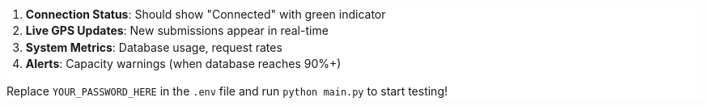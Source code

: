 1. **Connection Status**: Should show "Connected" with green indicator
2. **Live GPS Updates**: New submissions appear in real-time
3. **System Metrics**: Database usage, request rates
4. **Alerts**: Capacity warnings (when database reaches 90%+)

Replace `YOUR_PASSWORD_HERE` in the `.env` file and run `python main.py` to start testing!